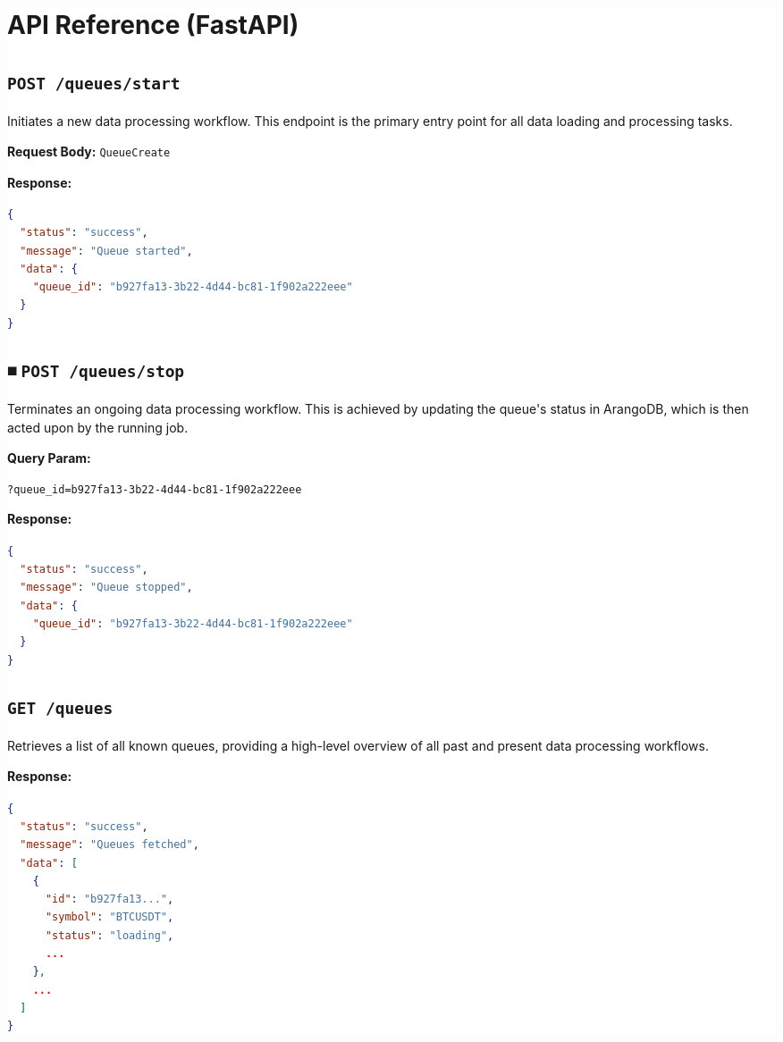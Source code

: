 #  API Reference (FastAPI)

##  `POST /queues/start`

Initiates a new data processing workflow. This endpoint is the primary entry point for all data loading and processing tasks.

**Request Body:** `QueueCreate`

**Response:**

```json
{
  "status": "success",
  "message": "Queue started",
  "data": {
    "queue_id": "b927fa13-3b22-4d44-bc81-1f902a222eee"
  }
}
```

## ⏹ `POST /queues/stop`

Terminates an ongoing data processing workflow. This is achieved by updating the queue's status in ArangoDB, which is then acted upon by the running job.

**Query Param:**

```
?queue_id=b927fa13-3b22-4d44-bc81-1f902a222eee
```

**Response:**

```json
{
  "status": "success",
  "message": "Queue stopped",
  "data": {
    "queue_id": "b927fa13-3b22-4d44-bc81-1f902a222eee"
  }
}
```

##  `GET /queues`

Retrieves a list of all known queues, providing a high-level overview of all past and present data processing workflows.

**Response:**

```json
{
  "status": "success",
  "message": "Queues fetched",
  "data": [
    {
      "id": "b927fa13...",
      "symbol": "BTCUSDT",
      "status": "loading",
      ...
    },
    ...
  ]
}
```

